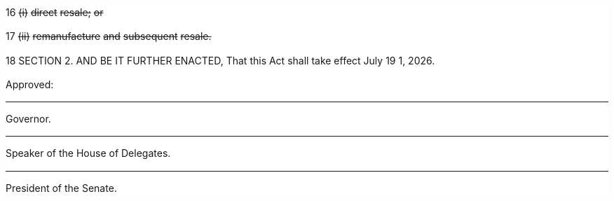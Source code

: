 16 ~~(i)~~ ~~direct~~ ~~resale;~~ ~~or~~

17 ~~(ii)~~ ~~remanufacture~~ ~~and~~ ~~subsequent~~ ~~resale.~~

18 SECTION 2. AND BE IT FURTHER ENACTED, That this Act shall take effect July
19 1, 2026.

Approved:

________________________________________________________________________________
Governor.

________________________________________________________________________________
Speaker of the House of Delegates.

________________________________________________________________________________
President of the Senate.